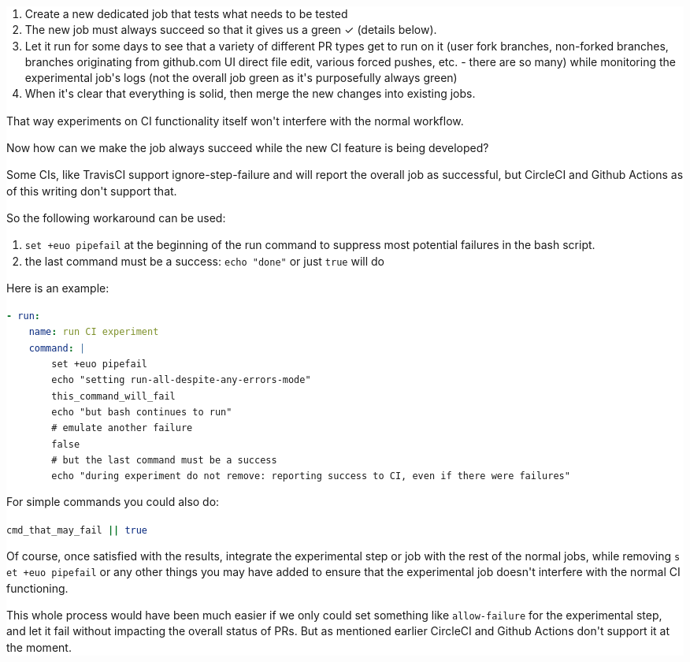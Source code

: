 1. Create a new dedicated job that tests what needs to be tested
2. The new job must always succeed so that it gives us a green ✓ (details below).
3. Let it run for some days to see that a variety of different PR types get to run on it (user fork branches,
   non-forked branches, branches originating from github.com UI direct file edit, various forced pushes, etc. - there
   are so many) while monitoring the experimental job's logs (not the overall job green as it's purposefully always
   green)
4. When it's clear that everything is solid, then merge the new changes into existing jobs.

That way experiments on CI functionality itself won't interfere with the normal workflow.

Now how can we make the job always succeed while the new CI feature is being developed?

Some CIs, like TravisCI support ignore-step-failure and will report the overall job as successful, but CircleCI and
Github Actions as of this writing don't support that.

So the following workaround can be used:

1. `set +euo pipefail` at the beginning of the run command to suppress most potential failures in the bash script.
2. the last command must be a success: `echo "done"` or just `true` will do

Here is an example:

```yaml
- run:
    name: run CI experiment
    command: |
        set +euo pipefail
        echo "setting run-all-despite-any-errors-mode"
        this_command_will_fail
        echo "but bash continues to run"
        # emulate another failure
        false
        # but the last command must be a success
        echo "during experiment do not remove: reporting success to CI, even if there were failures"
```

For simple commands you could also do:

```bash
cmd_that_may_fail || true
```

Of course, once satisfied with the results, integrate the experimental step or job with the rest of the normal jobs,
while removing `set +euo pipefail` or any other things you may have added to ensure that the experimental job doesn't
interfere with the normal CI functioning.

This whole process would have been much easier if we only could set something like `allow-failure` for the
experimental step, and let it fail without impacting the overall status of PRs. But as mentioned earlier CircleCI and
Github Actions don't support it at the moment.
